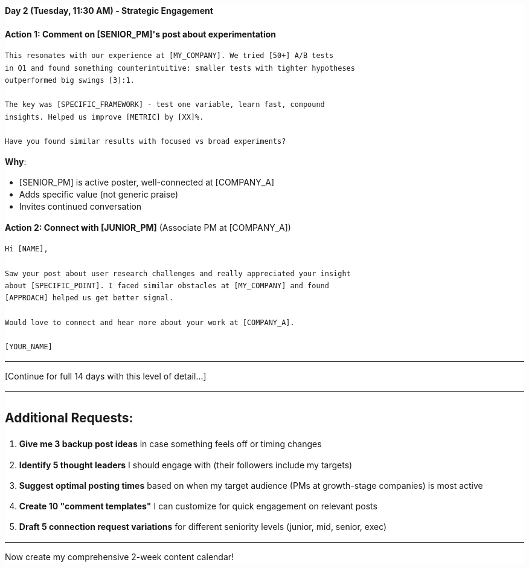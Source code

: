 #### Day 2 (Tuesday, 11:30 AM) - Strategic Engagement

**Action 1: Comment on [SENIOR_PM]'s post about experimentation**
```
This resonates with our experience at [MY_COMPANY]. We tried [50+] A/B tests
in Q1 and found something counterintuitive: smaller tests with tighter hypotheses
outperformed big swings [3]:1.

The key was [SPECIFIC_FRAMEWORK] - test one variable, learn fast, compound
insights. Helped us improve [METRIC] by [XX]%.

Have you found similar results with focused vs broad experiments?
```

**Why**:
- [SENIOR_PM] is active poster, well-connected at [COMPANY_A]
- Adds specific value (not generic praise)
- Invites continued conversation

**Action 2: Connect with [JUNIOR_PM]** (Associate PM at [COMPANY_A])
```
Hi [NAME],

Saw your post about user research challenges and really appreciated your insight
about [SPECIFIC_POINT]. I faced similar obstacles at [MY_COMPANY] and found
[APPROACH] helped us get better signal.

Would love to connect and hear more about your work at [COMPANY_A].

[YOUR_NAME]
```

---

[Continue for full 14 days with this level of detail...]

---

## Additional Requests:

1. **Give me 3 backup post ideas** in case something feels off or timing changes

2. **Identify 5 thought leaders** I should engage with (their followers include my targets)

3. **Suggest optimal posting times** based on when my target audience (PMs at growth-stage companies) is most active

4. **Create 10 "comment templates"** I can customize for quick engagement on relevant posts

5. **Draft 5 connection request variations** for different seniority levels (junior, mid, senior, exec)

---

Now create my comprehensive 2-week content calendar!
